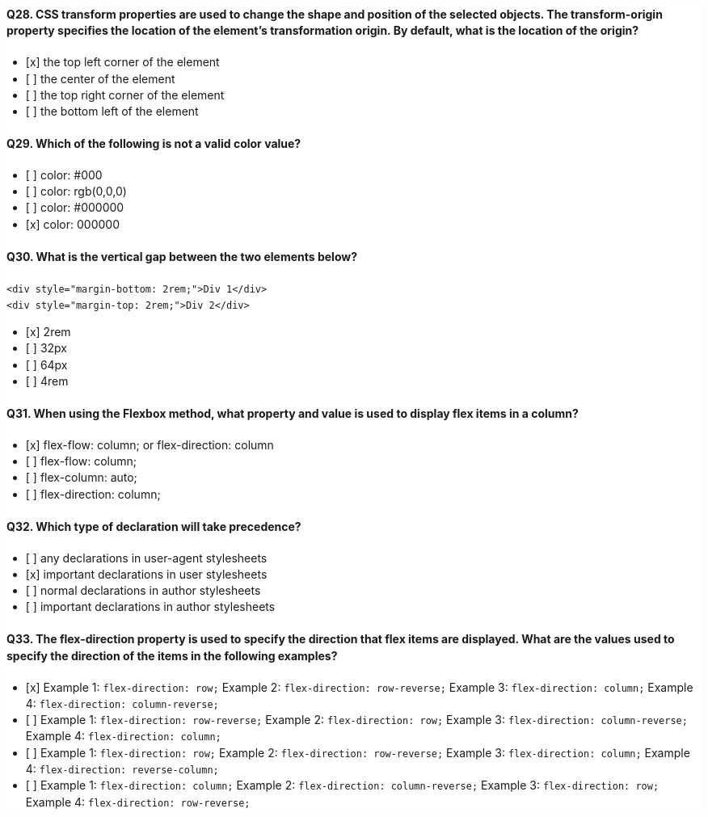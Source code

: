 #### Q28. CSS transform properties are used to change the shape and position of the selected objects. The transform-origin property specifies the location of the element’s transformation origin. By default, what is the location of the origin?

* \[x] the top left corner of the element
* \[ ] the center of the element
* \[ ] the top right corner of the element
* \[ ] the bottom left of the element

#### Q29. Which of the following is not a valid color value?

* \[ ] color: #000
* \[ ] color: rgb(0,0,0)
* \[ ] color: #000000
* \[x] color: 000000

#### Q30. What is the vertical gap between the two elements below?

```
<div style="margin-bottom: 2rem;">Div 1</div>
<div style="margin-top: 2rem;">Div 2</div>
```

* \[x] 2rem
* \[ ] 32px
* \[ ] 64px
* \[ ] 4rem

#### Q31. When using the Flexbox method, what property and value is used to display flex items in a column?

* \[x] flex-flow: column; or flex-direction: column
* \[ ] flex-flow: column;
* \[ ] flex-column: auto;
* \[ ] flex-direction: column;

#### Q32. Which type of declaration will take precedence?

* \[ ] any declarations in user-agent stylesheets
* \[x] important declarations in user stylesheets
* \[ ] normal declarations in author stylesheets
* \[ ] important declarations in author stylesheets

#### Q33. The flex-direction property is used to specify the direction that flex items are displayed. What are the values used to specify the direction of the items in the following examples?

* \[x] Example 1: `flex-direction: row;` Example 2: `flex-direction: row-reverse;` Example 3: `flex-direction: column;` Example 4: `flex-direction: column-reverse;`
* \[ ] Example 1: `flex-direction: row-reverse;` Example 2: `flex-direction: row;` Example 3: `flex-direction: column-reverse;` Example 4: `flex-direction: column;`
* \[ ] Example 1: `flex-direction: row;` Example 2: `flex-direction: row-reverse;` Example 3: `flex-direction: column;` Example 4: `flex-direction: reverse-column;`
* \[ ] Example 1: `flex-direction: column;` Example 2: `flex-direction: column-reverse;` Example 3: `flex-direction: row;` Example 4: `flex-direction: row-reverse;`
